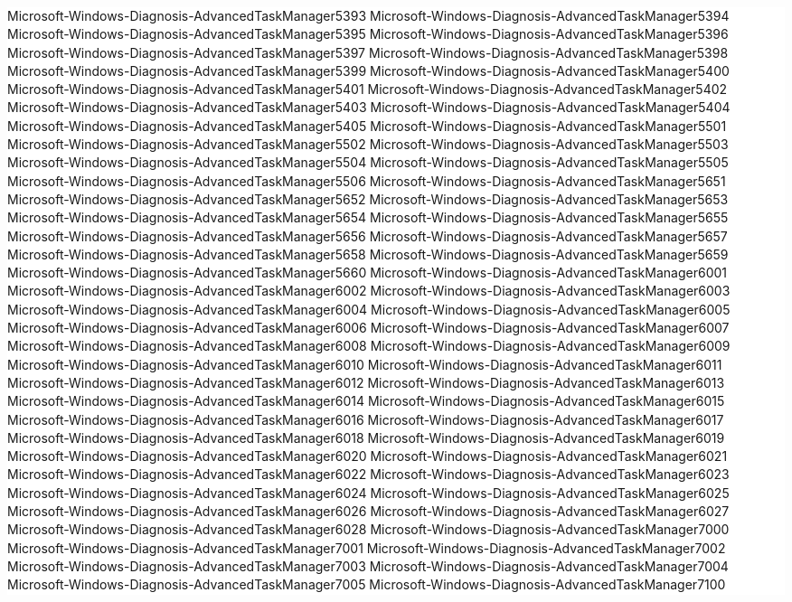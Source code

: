 <tr><td>Microsoft-Windows-Diagnosis-AdvancedTaskManager</td><td>5393</td><td></td></tr>
<tr><td>Microsoft-Windows-Diagnosis-AdvancedTaskManager</td><td>5394</td><td></td></tr>
<tr><td>Microsoft-Windows-Diagnosis-AdvancedTaskManager</td><td>5395</td><td></td></tr>
<tr><td>Microsoft-Windows-Diagnosis-AdvancedTaskManager</td><td>5396</td><td></td></tr>
<tr><td>Microsoft-Windows-Diagnosis-AdvancedTaskManager</td><td>5397</td><td></td></tr>
<tr><td>Microsoft-Windows-Diagnosis-AdvancedTaskManager</td><td>5398</td><td></td></tr>
<tr><td>Microsoft-Windows-Diagnosis-AdvancedTaskManager</td><td>5399</td><td></td></tr>
<tr><td>Microsoft-Windows-Diagnosis-AdvancedTaskManager</td><td>5400</td><td></td></tr>
<tr><td>Microsoft-Windows-Diagnosis-AdvancedTaskManager</td><td>5401</td><td></td></tr>
<tr><td>Microsoft-Windows-Diagnosis-AdvancedTaskManager</td><td>5402</td><td></td></tr>
<tr><td>Microsoft-Windows-Diagnosis-AdvancedTaskManager</td><td>5403</td><td></td></tr>
<tr><td>Microsoft-Windows-Diagnosis-AdvancedTaskManager</td><td>5404</td><td></td></tr>
<tr><td>Microsoft-Windows-Diagnosis-AdvancedTaskManager</td><td>5405</td><td></td></tr>
<tr><td>Microsoft-Windows-Diagnosis-AdvancedTaskManager</td><td>5501</td><td></td></tr>
<tr><td>Microsoft-Windows-Diagnosis-AdvancedTaskManager</td><td>5502</td><td></td></tr>
<tr><td>Microsoft-Windows-Diagnosis-AdvancedTaskManager</td><td>5503</td><td></td></tr>
<tr><td>Microsoft-Windows-Diagnosis-AdvancedTaskManager</td><td>5504</td><td></td></tr>
<tr><td>Microsoft-Windows-Diagnosis-AdvancedTaskManager</td><td>5505</td><td></td></tr>
<tr><td>Microsoft-Windows-Diagnosis-AdvancedTaskManager</td><td>5506</td><td></td></tr>
<tr><td>Microsoft-Windows-Diagnosis-AdvancedTaskManager</td><td>5651</td><td></td></tr>
<tr><td>Microsoft-Windows-Diagnosis-AdvancedTaskManager</td><td>5652</td><td></td></tr>
<tr><td>Microsoft-Windows-Diagnosis-AdvancedTaskManager</td><td>5653</td><td></td></tr>
<tr><td>Microsoft-Windows-Diagnosis-AdvancedTaskManager</td><td>5654</td><td></td></tr>
<tr><td>Microsoft-Windows-Diagnosis-AdvancedTaskManager</td><td>5655</td><td></td></tr>
<tr><td>Microsoft-Windows-Diagnosis-AdvancedTaskManager</td><td>5656</td><td></td></tr>
<tr><td>Microsoft-Windows-Diagnosis-AdvancedTaskManager</td><td>5657</td><td></td></tr>
<tr><td>Microsoft-Windows-Diagnosis-AdvancedTaskManager</td><td>5658</td><td></td></tr>
<tr><td>Microsoft-Windows-Diagnosis-AdvancedTaskManager</td><td>5659</td><td></td></tr>
<tr><td>Microsoft-Windows-Diagnosis-AdvancedTaskManager</td><td>5660</td><td></td></tr>
<tr><td>Microsoft-Windows-Diagnosis-AdvancedTaskManager</td><td>6001</td><td></td></tr>
<tr><td>Microsoft-Windows-Diagnosis-AdvancedTaskManager</td><td>6002</td><td></td></tr>
<tr><td>Microsoft-Windows-Diagnosis-AdvancedTaskManager</td><td>6003</td><td></td></tr>
<tr><td>Microsoft-Windows-Diagnosis-AdvancedTaskManager</td><td>6004</td><td></td></tr>
<tr><td>Microsoft-Windows-Diagnosis-AdvancedTaskManager</td><td>6005</td><td></td></tr>
<tr><td>Microsoft-Windows-Diagnosis-AdvancedTaskManager</td><td>6006</td><td></td></tr>
<tr><td>Microsoft-Windows-Diagnosis-AdvancedTaskManager</td><td>6007</td><td></td></tr>
<tr><td>Microsoft-Windows-Diagnosis-AdvancedTaskManager</td><td>6008</td><td></td></tr>
<tr><td>Microsoft-Windows-Diagnosis-AdvancedTaskManager</td><td>6009</td><td></td></tr>
<tr><td>Microsoft-Windows-Diagnosis-AdvancedTaskManager</td><td>6010</td><td></td></tr>
<tr><td>Microsoft-Windows-Diagnosis-AdvancedTaskManager</td><td>6011</td><td></td></tr>
<tr><td>Microsoft-Windows-Diagnosis-AdvancedTaskManager</td><td>6012</td><td></td></tr>
<tr><td>Microsoft-Windows-Diagnosis-AdvancedTaskManager</td><td>6013</td><td></td></tr>
<tr><td>Microsoft-Windows-Diagnosis-AdvancedTaskManager</td><td>6014</td><td></td></tr>
<tr><td>Microsoft-Windows-Diagnosis-AdvancedTaskManager</td><td>6015</td><td></td></tr>
<tr><td>Microsoft-Windows-Diagnosis-AdvancedTaskManager</td><td>6016</td><td></td></tr>
<tr><td>Microsoft-Windows-Diagnosis-AdvancedTaskManager</td><td>6017</td><td></td></tr>
<tr><td>Microsoft-Windows-Diagnosis-AdvancedTaskManager</td><td>6018</td><td></td></tr>
<tr><td>Microsoft-Windows-Diagnosis-AdvancedTaskManager</td><td>6019</td><td></td></tr>
<tr><td>Microsoft-Windows-Diagnosis-AdvancedTaskManager</td><td>6020</td><td></td></tr>
<tr><td>Microsoft-Windows-Diagnosis-AdvancedTaskManager</td><td>6021</td><td></td></tr>
<tr><td>Microsoft-Windows-Diagnosis-AdvancedTaskManager</td><td>6022</td><td></td></tr>
<tr><td>Microsoft-Windows-Diagnosis-AdvancedTaskManager</td><td>6023</td><td></td></tr>
<tr><td>Microsoft-Windows-Diagnosis-AdvancedTaskManager</td><td>6024</td><td></td></tr>
<tr><td>Microsoft-Windows-Diagnosis-AdvancedTaskManager</td><td>6025</td><td></td></tr>
<tr><td>Microsoft-Windows-Diagnosis-AdvancedTaskManager</td><td>6026</td><td></td></tr>
<tr><td>Microsoft-Windows-Diagnosis-AdvancedTaskManager</td><td>6027</td><td></td></tr>
<tr><td>Microsoft-Windows-Diagnosis-AdvancedTaskManager</td><td>6028</td><td></td></tr>
<tr><td>Microsoft-Windows-Diagnosis-AdvancedTaskManager</td><td>7000</td><td></td></tr>
<tr><td>Microsoft-Windows-Diagnosis-AdvancedTaskManager</td><td>7001</td><td></td></tr>
<tr><td>Microsoft-Windows-Diagnosis-AdvancedTaskManager</td><td>7002</td><td></td></tr>
<tr><td>Microsoft-Windows-Diagnosis-AdvancedTaskManager</td><td>7003</td><td></td></tr>
<tr><td>Microsoft-Windows-Diagnosis-AdvancedTaskManager</td><td>7004</td><td></td></tr>
<tr><td>Microsoft-Windows-Diagnosis-AdvancedTaskManager</td><td>7005</td><td></td></tr>
<tr><td>Microsoft-Windows-Diagnosis-AdvancedTaskManager</td><td>7100</td><td></td></tr>